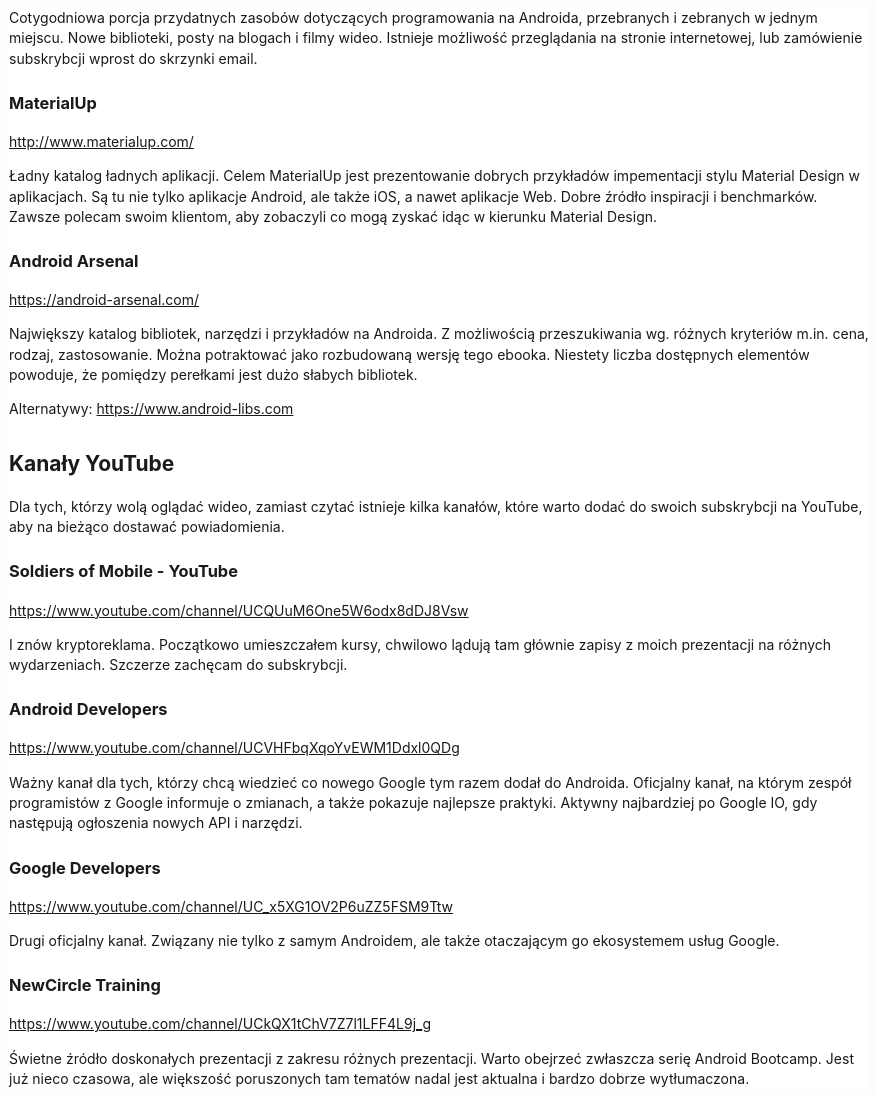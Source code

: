 Cotygodniowa porcja przydatnych zasobów dotyczących programowania na Androida, przebranych i zebranych w jednym miejscu. Nowe biblioteki, posty na blogach i filmy wideo. Istnieje możliwość przeglądania na stronie internetowej, lub zamówienie subskrybcji wprost do skrzynki email.

### MaterialUp
http://www.materialup.com/

Ładny katalog ładnych aplikacji. Celem MaterialUp jest prezentowanie dobrych przykładów impementacji stylu Material Design w aplikacjach. Są tu nie tylko aplikacje Android, ale także iOS, a nawet aplikacje Web. Dobre źródło inspiracji i benchmarków. Zawsze polecam swoim klientom, aby zobaczyli co mogą zyskać idąc w kierunku Material Design.

### Android Arsenal
https://android-arsenal.com/

Największy katalog bibliotek, narzędzi i przykładów na Androida. Z możliwością przeszukiwania wg. różnych kryteriów m.in. cena, rodzaj, zastosowanie. Można potraktować jako rozbudowaną wersję tego ebooka. Niestety liczba dostępnych elementów powoduje, że pomiędzy perełkami jest dużo słabych bibliotek.

Alternatywy: https://www.android-libs.com

## Kanały YouTube
Dla tych, którzy wolą oglądać wideo, zamiast czytać istnieje kilka kanałów, które warto dodać do swoich subskrybcji na YouTube, aby na bieżąco dostawać powiadomienia.

### Soldiers of Mobile - YouTube
https://www.youtube.com/channel/UCQUuM6One5W6odx8dDJ8Vsw

I znów kryptoreklama. Początkowo umieszczałem kursy, chwilowo lądują tam głównie zapisy z moich prezentacji na różnych wydarzeniach. Szczerze zachęcam do subskrybcji.

### Android Developers
https://www.youtube.com/channel/UCVHFbqXqoYvEWM1Ddxl0QDg

Ważny kanał dla tych, którzy chcą wiedzieć co nowego Google tym razem dodał do Androida. Oficjalny kanał, na którym zespół programistów z Google informuje o zmianach, a także pokazuje najlepsze praktyki. Aktywny najbardziej po Google IO, gdy następują ogłoszenia nowych API i narzędzi.

### Google Developers
https://www.youtube.com/channel/UC_x5XG1OV2P6uZZ5FSM9Ttw

Drugi oficjalny kanał. Związany nie tylko z samym Androidem, ale także otaczającym go ekosystemem usług Google.

### NewCircle Training
https://www.youtube.com/channel/UCkQX1tChV7Z7l1LFF4L9j_g

Świetne źródło doskonałych prezentacji z zakresu różnych prezentacji. Warto obejrzeć zwłaszcza serię Android Bootcamp. Jest już nieco czasowa, ale większość poruszonych tam tematów nadal jest aktualna i bardzo dobrze wytłumaczona.

